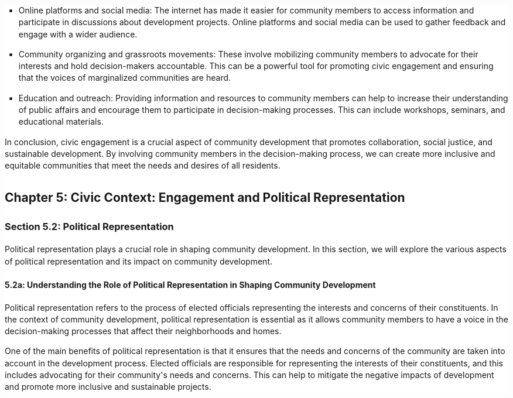 

- Online platforms and social media: The internet has made it easier for community members to access information and participate in discussions about development projects. Online platforms and social media can be used to gather feedback and engage with a wider audience.



- Community organizing and grassroots movements: These involve mobilizing community members to advocate for their interests and hold decision-makers accountable. This can be a powerful tool for promoting civic engagement and ensuring that the voices of marginalized communities are heard.



- Education and outreach: Providing information and resources to community members can help to increase their understanding of public affairs and encourage them to participate in decision-making processes. This can include workshops, seminars, and educational materials.



In conclusion, civic engagement is a crucial aspect of community development that promotes collaboration, social justice, and sustainable development. By involving community members in the decision-making process, we can create more inclusive and equitable communities that meet the needs and desires of all residents. 





## Chapter 5: Civic Context: Engagement and Political Representation



### Section 5.2: Political Representation



Political representation plays a crucial role in shaping community development. In this section, we will explore the various aspects of political representation and its impact on community development.



#### 5.2a: Understanding the Role of Political Representation in Shaping Community Development



Political representation refers to the process of elected officials representing the interests and concerns of their constituents. In the context of community development, political representation is essential as it allows community members to have a voice in the decision-making processes that affect their neighborhoods and homes.



One of the main benefits of political representation is that it ensures that the needs and concerns of the community are taken into account in the development process. Elected officials are responsible for representing the interests of their constituents, and this includes advocating for their community's needs and concerns. This can help to mitigate the negative impacts of development and promote more inclusive and sustainable projects.


